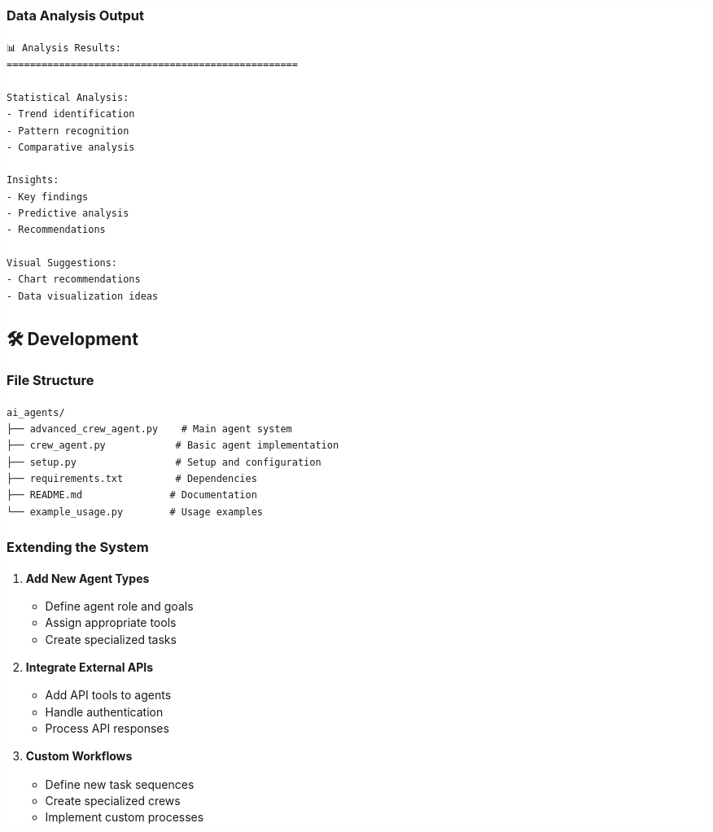 ```
```

### **Data Analysis Output**
```
📊 Analysis Results:
==================================================

Statistical Analysis:
- Trend identification
- Pattern recognition
- Comparative analysis

Insights:
- Key findings
- Predictive analysis
- Recommendations

Visual Suggestions:
- Chart recommendations
- Data visualization ideas
```

## 🛠️ Development

### **File Structure**
```
ai_agents/
├── advanced_crew_agent.py    # Main agent system
├── crew_agent.py            # Basic agent implementation
├── setup.py                 # Setup and configuration
├── requirements.txt         # Dependencies
├── README.md               # Documentation
└── example_usage.py        # Usage examples
```

### **Extending the System**

1. **Add New Agent Types**
   - Define agent role and goals
   - Assign appropriate tools
   - Create specialized tasks

2. **Integrate External APIs**
   - Add API tools to agents
   - Handle authentication
   - Process API responses

3. **Custom Workflows**
   - Define new task sequences
   - Create specialized crews
   - Implement custom processes
